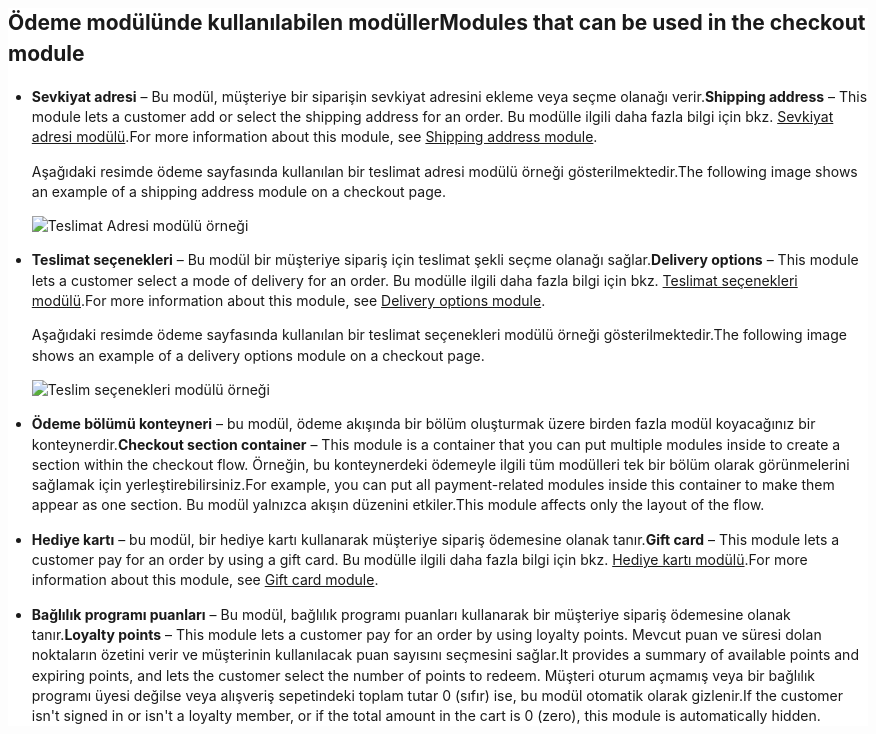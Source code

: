 ## <a name="modules-that-can-be-used-in-the-checkout-module"></a><span data-ttu-id="d31c2-135">Ödeme modülünde kullanılabilen modüller</span><span class="sxs-lookup"><span data-stu-id="d31c2-135">Modules that can be used in the checkout module</span></span>

- <span data-ttu-id="d31c2-136">**Sevkiyat adresi** – Bu modül, müşteriye bir siparişin sevkiyat adresini ekleme veya seçme olanağı verir.</span><span class="sxs-lookup"><span data-stu-id="d31c2-136">**Shipping address** – This module lets a customer add or select the shipping address for an order.</span></span> <span data-ttu-id="d31c2-137">Bu modülle ilgili daha fazla bilgi için bkz. [Sevkiyat adresi modülü](ship-address-module.md).</span><span class="sxs-lookup"><span data-stu-id="d31c2-137">For more information about this module, see [Shipping address module](ship-address-module.md).</span></span>

    <span data-ttu-id="d31c2-138">Aşağıdaki resimde ödeme sayfasında kullanılan bir teslimat adresi modülü örneği gösterilmektedir.</span><span class="sxs-lookup"><span data-stu-id="d31c2-138">The following image shows an example of a shipping address module on a checkout page.</span></span>

    ![Teslimat Adresi modülü örneği](./media/ecommerce-shippingaddress.PNG)

- <span data-ttu-id="d31c2-140">**Teslimat seçenekleri** – Bu modül bir müşteriye sipariş için teslimat şekli seçme olanağı sağlar.</span><span class="sxs-lookup"><span data-stu-id="d31c2-140">**Delivery options** – This module lets a customer select a mode of delivery for an order.</span></span> <span data-ttu-id="d31c2-141">Bu modülle ilgili daha fazla bilgi için bkz. [Teslimat seçenekleri modülü](delivery-options-module.md).</span><span class="sxs-lookup"><span data-stu-id="d31c2-141">For more information about this module, see [Delivery options module](delivery-options-module.md).</span></span>

    <span data-ttu-id="d31c2-142">Aşağıdaki resimde ödeme sayfasında kullanılan bir teslimat seçenekleri modülü örneği gösterilmektedir.</span><span class="sxs-lookup"><span data-stu-id="d31c2-142">The following image shows an example of a delivery options module on a checkout page.</span></span>
 
    ![Teslim seçenekleri modülü örneği](./media/ecommerce-deliveryoptions.PNG)

- <span data-ttu-id="d31c2-144">**Ödeme bölümü konteyneri** – bu modül, ödeme akışında bir bölüm oluşturmak üzere birden fazla modül koyacağınız bir konteynerdir.</span><span class="sxs-lookup"><span data-stu-id="d31c2-144">**Checkout section container** – This module is a container that you can put multiple modules inside to create a section within the checkout flow.</span></span> <span data-ttu-id="d31c2-145">Örneğin, bu konteynerdeki ödemeyle ilgili tüm modülleri tek bir bölüm olarak görünmelerini sağlamak için yerleştirebilirsiniz.</span><span class="sxs-lookup"><span data-stu-id="d31c2-145">For example, you can put all payment-related modules inside this container to make them appear as one section.</span></span> <span data-ttu-id="d31c2-146">Bu modül yalnızca akışın düzenini etkiler.</span><span class="sxs-lookup"><span data-stu-id="d31c2-146">This module affects only the layout of the flow.</span></span>

- <span data-ttu-id="d31c2-147">**Hediye kartı** – bu modül, bir hediye kartı kullanarak müşteriye sipariş ödemesine olanak tanır.</span><span class="sxs-lookup"><span data-stu-id="d31c2-147">**Gift card** – This module lets a customer pay for an order by using a gift card.</span></span> <span data-ttu-id="d31c2-148">Bu modülle ilgili daha fazla bilgi için bkz. [Hediye kartı modülü](add-giftcard.md).</span><span class="sxs-lookup"><span data-stu-id="d31c2-148">For more information about this module, see [Gift card module](add-giftcard.md).</span></span>

- <span data-ttu-id="d31c2-149">**Bağlılık programı puanları** – Bu modül, bağlılık programı puanları kullanarak bir müşteriye sipariş ödemesine olanak tanır.</span><span class="sxs-lookup"><span data-stu-id="d31c2-149">**Loyalty points** – This module lets a customer pay for an order by using loyalty points.</span></span> <span data-ttu-id="d31c2-150">Mevcut puan ve süresi dolan noktaların özetini verir ve müşterinin kullanılacak puan sayısını seçmesini sağlar.</span><span class="sxs-lookup"><span data-stu-id="d31c2-150">It provides a summary of available points and expiring points, and lets the customer select the number of points to redeem.</span></span> <span data-ttu-id="d31c2-151">Müşteri oturum açmamış veya bir bağlılık programı üyesi değilse veya alışveriş sepetindeki toplam tutar 0 (sıfır) ise, bu modül otomatik olarak gizlenir.</span><span class="sxs-lookup"><span data-stu-id="d31c2-151">If the customer isn't signed in or isn't a loyalty member, or if the total amount in the cart is 0 (zero), this module is automatically hidden.</span></span>
